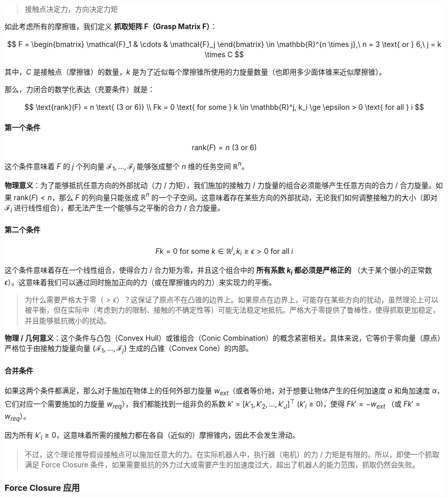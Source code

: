 > 接触点决定力，方向决定力矩

如此考虑所有的摩擦锥，我们定义 **抓取矩阵 F（Grasp Matrix F）**：

$$
F = \begin{bmatrix} \mathcal{F}_1 & \cdots & \mathcal{F}_j \end{bmatrix} \in \mathbb{R}^{n \times j},\ n = 3 \text{ or } 6,\ j = k \times C
$$

其中，$C$ 是接触点（摩擦锥）的数量，$k$ 是为了近似每个摩擦锥所使用的力旋量数量（也即用多少面体锥来近似摩擦锥）。

那么，力闭合的数学化表达（充要条件）就是：

$$
\text{rank}(F) = n \text{ (3 or 6)} \\
Fk = 0 \text{ for some } k \in \mathbb{R}^j, k_i \ge \epsilon > 0 \text{ for all } i
$$

#### 第一个条件

$$
\text{rank}(F) = n \text{ (3 or 6)}
$$

这个条件意味着 $F$ 的 $j$ 个列向量 $\mathcal{F}_1, \dots, \mathcal{F}_j$ 能够张成整个 $n$ 维的任务空间 $\mathbb{R}^n$。

**物理意义**：为了能够抵抗任意方向的外部扰动（力 / 力矩），我们施加的接触力 / 力旋量的组合必须能够产生任意方向的合力 / 合力旋量。如果 $\mathrm{rank}(F) < n$，那么 $F$ 的列向量只能张成 $\mathbb{R}^n$ 的一个子空间。这意味着存在某些方向的外部扰动，无论我们如何调整接触力的大小（即对 $\mathcal{F}_i$ 进行线性组合），都无法产生一个能够与之平衡的合力 / 合力旋量。

#### 第二个条件

$$
Fk = 0 \text{ for some } k \in \mathbb{R}^j, k_i \ge \epsilon > 0 \text{ for all } i
$$

这个条件意味着存在一个线性组合，使得合力 / 合力矩为零，并且这个组合中的 **所有系数 $k_i$ 都必须是严格正的** （大于某个很小的正常数 $\epsilon$）。这意味着我们可以通过同时施加正向的力（或在摩擦锥内的力）来实现力的平衡。

> 为什么需要严格大于零（$>\epsilon$）？这保证了原点不在凸锥的边界上。如果原点在边界上，可能存在某些方向的扰动，虽然理论上可以被平衡，但在实际中（考虑到力的限制、接触的不确定性等）可能无法稳定地抵抗。严格大于零提供了鲁棒性，使得抓取更加稳定，并且能够抵抗微小的扰动。

**物理 / 几何意义**：这个条件与凸包（Convex Hull）或锥组合（Conic Combination）的概念紧密相关。具体来说，它等价于零向量（原点）严格位于由接触力旋量向量 $\{\mathcal{F}_1, \dots, \mathcal{F}_j\}$ 生成的凸锥（Convex Cone）的内部。

#### 合并条件

如果这两个条件都满足，那么对于施加在物体上的任何外部力旋量 $w_{ext}$（或者等价地，对于想要让物体产生的任何加速度 $a$ 和角加速度 $\alpha$，它们对应一个需要施加的力旋量 $w_{req}$），我们都能找到一组非负的系数 $k' = [k'_1, k'_2, \ldots, k'_J]^\top$ ($k'_i \ge 0$)，使得 $Fk' = -w_{ext}$ （或 $Fk' = w_{req}$）。

因为所有 $k'_i \ge 0$，这意味着所需的接触力都在各自（近似的）摩擦锥内，因此不会发生滑动。

> 不过，这个理论推导假设接触点可以施加任意大的力。在实际机器人中，执行器（电机）的力 / 力矩是有限的。所以，即使一个抓取满足 Force Closure 条件，如果需要抵抗的外力过大或需要产生的加速度过大，超出了机器人的能力范围，抓取仍然会失败。

### Force Closure 应用
